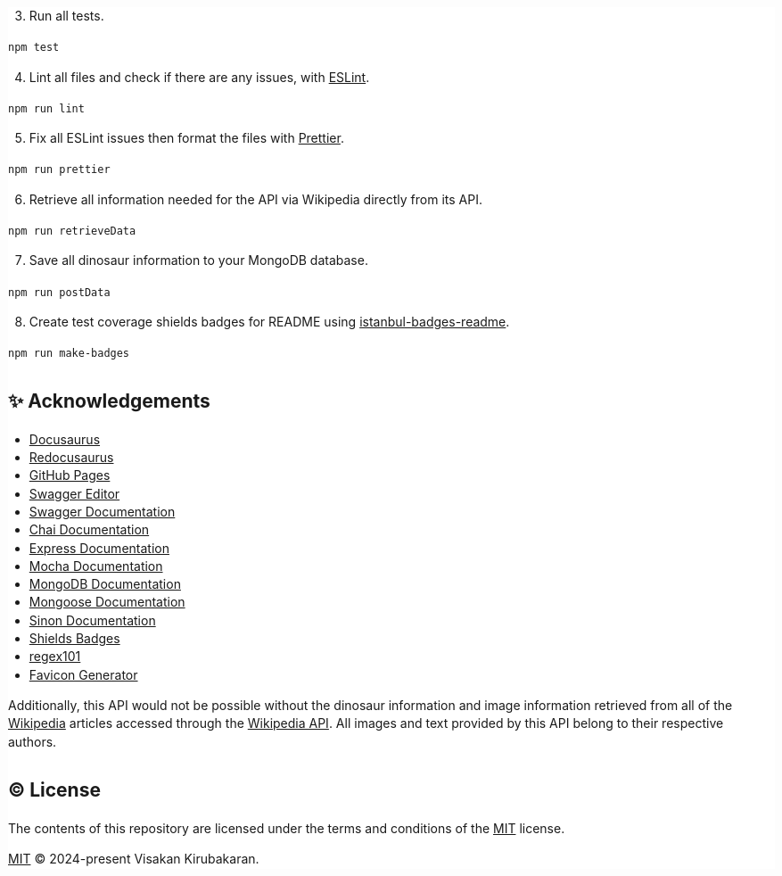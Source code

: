 3. Run all tests.

```bash
npm test
```

4. Lint all files and check if there are any issues, with [ESLint](https://eslint.org/).

```bash
npm run lint
```

5. Fix all ESLint issues then format the files with [Prettier](https://prettier.io/).

```bash
npm run prettier
```

6. Retrieve all information needed for the API via Wikipedia directly from its API.

```bash
npm run retrieveData
```

7. Save all dinosaur information to your MongoDB database.

```bash
npm run postData
```

8. Create test coverage shields badges for README using [istanbul-badges-readme](https://github.com/the-bugging/istanbul-badges-readme).

```bash
npm run make-badges
```

## ✨ Acknowledgements

-   [Docusaurus](https://docusaurus.io/)
-   [Redocusaurus](https://github.com/rohit-gohri/redocusaurus)
-   [GitHub Pages](https://pages.github.com/)
-   [Swagger Editor](https://swagger.io/tools/swagger-editor/)
-   [Swagger Documentation](https://swagger.io/specification/)
-   [Chai Documentation](https://www.chaijs.com/)
-   [Express Documentation](https://expressjs.com/en/4x/api.html)
-   [Mocha Documentation](https://mochajs.org/)
-   [MongoDB Documentation](https://www.mongodb.com/docs/)
-   [Mongoose Documentation](https://mongoosejs.com/docs/)
-   [Sinon Documentation](https://sinonjs.org/releases/latest/)
-   [Shields Badges](https://github.com/badges/shields)
-   [regex101](https://regex101.com/)
-   [Favicon Generator](https://favicon.io/favicon-generator/)

Additionally, this API would not be possible without the dinosaur information and image information retrieved from all of the [Wikipedia](https://en.wikipedia.org/wiki/Main_Page) articles accessed through the [Wikipedia API](https://www.mediawiki.org/wiki/Special:MyLanguage/API:Main_page). All images and text provided by this API belong to their respective authors.

## ©️ License

The contents of this repository are licensed under the terms and conditions of the [MIT](https://choosealicense.com/licenses/mit/) license.

[MIT](./LICENSE) © 2024-present Visakan Kirubakaran.
